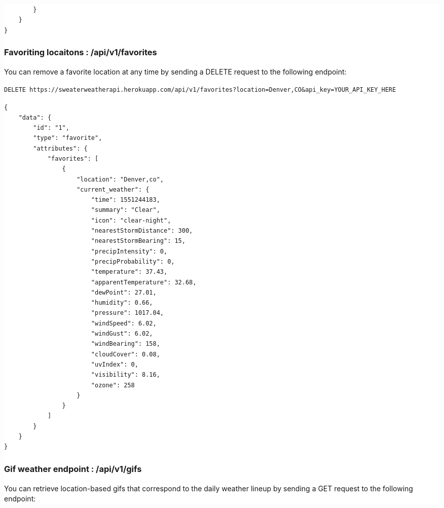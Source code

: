```
        }
    }
}
```

### Favoriting locaitons : /api/v1/favorites
You can remove a favorite location at any time by sending a DELETE request to the following endpoint:

```
DELETE https://sweaterweatherapi.herokuapp.com/api/v1/favorites?location=Denver,CO&api_key=YOUR_API_KEY_HERE
```

```
{
    "data": {
        "id": "1",
        "type": "favorite",
        "attributes": {
            "favorites": [
                {
                    "location": "Denver,co",
                    "current_weather": {
                        "time": 1551244183,
                        "summary": "Clear",
                        "icon": "clear-night",
                        "nearestStormDistance": 300,
                        "nearestStormBearing": 15,
                        "precipIntensity": 0,
                        "precipProbability": 0,
                        "temperature": 37.43,
                        "apparentTemperature": 32.68,
                        "dewPoint": 27.01,
                        "humidity": 0.66,
                        "pressure": 1017.04,
                        "windSpeed": 6.02,
                        "windGust": 6.02,
                        "windBearing": 158,
                        "cloudCover": 0.08,
                        "uvIndex": 0,
                        "visibility": 8.16,
                        "ozone": 258
                    }
                }
            ]
        }
    }
}
```

### Gif weather endpoint : /api/v1/gifs
You can retrieve location-based gifs that correspond to the daily weather lineup by sending a GET request to the following endpoint:
